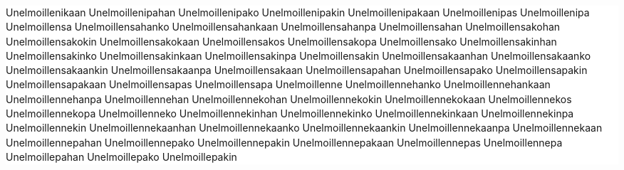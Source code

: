 Unelmoillenikaan
Unelmoillenipahan
Unelmoillenipako
Unelmoillenipakin
Unelmoillenipakaan
Unelmoillenipas
Unelmoillenipa
Unelmoillensa
Unelmoillensahanko
Unelmoillensahankaan
Unelmoillensahanpa
Unelmoillensahan
Unelmoillensakohan
Unelmoillensakokin
Unelmoillensakokaan
Unelmoillensakos
Unelmoillensakopa
Unelmoillensako
Unelmoillensakinhan
Unelmoillensakinko
Unelmoillensakinkaan
Unelmoillensakinpa
Unelmoillensakin
Unelmoillensakaanhan
Unelmoillensakaanko
Unelmoillensakaankin
Unelmoillensakaanpa
Unelmoillensakaan
Unelmoillensapahan
Unelmoillensapako
Unelmoillensapakin
Unelmoillensapakaan
Unelmoillensapas
Unelmoillensapa
Unelmoillenne
Unelmoillennehanko
Unelmoillennehankaan
Unelmoillennehanpa
Unelmoillennehan
Unelmoillennekohan
Unelmoillennekokin
Unelmoillennekokaan
Unelmoillennekos
Unelmoillennekopa
Unelmoillenneko
Unelmoillennekinhan
Unelmoillennekinko
Unelmoillennekinkaan
Unelmoillennekinpa
Unelmoillennekin
Unelmoillennekaanhan
Unelmoillennekaanko
Unelmoillennekaankin
Unelmoillennekaanpa
Unelmoillennekaan
Unelmoillennepahan
Unelmoillennepako
Unelmoillennepakin
Unelmoillennepakaan
Unelmoillennepas
Unelmoillennepa
Unelmoillepahan
Unelmoillepako
Unelmoillepakin
